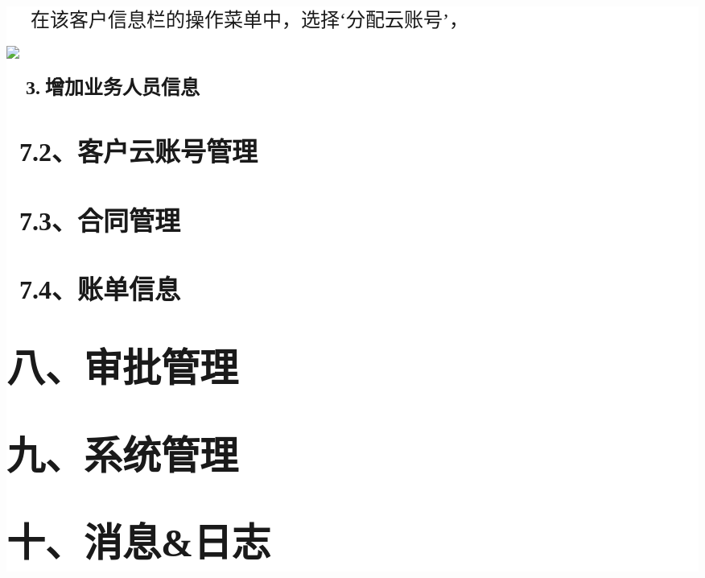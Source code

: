 <font face="方正正黑简体" size=5>&ensp;&ensp;
在该客户信息栏的操作菜单中，选择‘分配云账号’，</font>

<img src=http://q5ffxs7l7.bkt.clouddn.com/image017.png width="80%">

<font face="方正正黑简体" size=5>&ensp;&ensp;**3. 增加业务人员信息**</font>

# <font face="方正正黑简体" size=6 > &ensp;**7.2、客户云账号管理**</font>
# <font face="方正正黑简体" size=6 > &ensp;**7.3、合同管理**</font>
# <font face="方正正黑简体" size=6 > &ensp;**7.4、账单信息**</font>
# <font face="方正正黑简体" size=60 >**八、审批管理**  </font>
# <font face="方正正黑简体" size=60 >**九、系统管理**  </font>
# <font face="方正正黑简体" size=60 >**十、消息&日志**  </font>